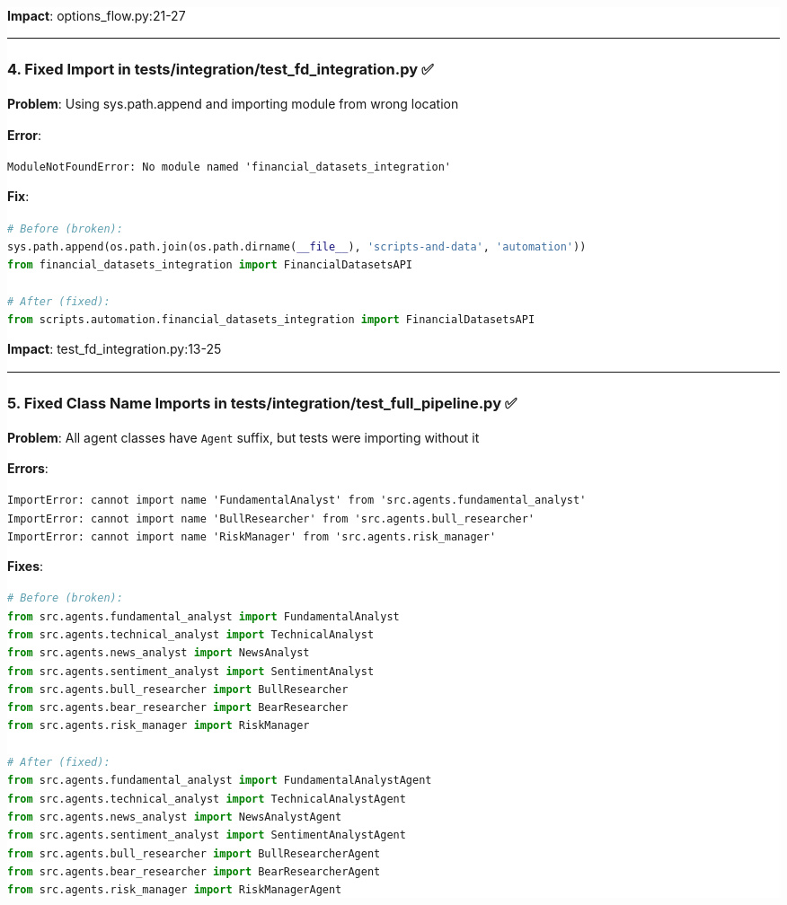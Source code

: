 **Impact**: options_flow.py:21-27

---

### 4. Fixed Import in tests/integration/test_fd_integration.py ✅

**Problem**: Using sys.path.append and importing module from wrong location

**Error**:
```
ModuleNotFoundError: No module named 'financial_datasets_integration'
```

**Fix**:
```python
# Before (broken):
sys.path.append(os.path.join(os.path.dirname(__file__), 'scripts-and-data', 'automation'))
from financial_datasets_integration import FinancialDatasetsAPI

# After (fixed):
from scripts.automation.financial_datasets_integration import FinancialDatasetsAPI
```

**Impact**: test_fd_integration.py:13-25

---

### 5. Fixed Class Name Imports in tests/integration/test_full_pipeline.py ✅

**Problem**: All agent classes have `Agent` suffix, but tests were importing without it

**Errors**:
```
ImportError: cannot import name 'FundamentalAnalyst' from 'src.agents.fundamental_analyst'
ImportError: cannot import name 'BullResearcher' from 'src.agents.bull_researcher'
ImportError: cannot import name 'RiskManager' from 'src.agents.risk_manager'
```

**Fixes**:
```python
# Before (broken):
from src.agents.fundamental_analyst import FundamentalAnalyst
from src.agents.technical_analyst import TechnicalAnalyst
from src.agents.news_analyst import NewsAnalyst
from src.agents.sentiment_analyst import SentimentAnalyst
from src.agents.bull_researcher import BullResearcher
from src.agents.bear_researcher import BearResearcher
from src.agents.risk_manager import RiskManager

# After (fixed):
from src.agents.fundamental_analyst import FundamentalAnalystAgent
from src.agents.technical_analyst import TechnicalAnalystAgent
from src.agents.news_analyst import NewsAnalystAgent
from src.agents.sentiment_analyst import SentimentAnalystAgent
from src.agents.bull_researcher import BullResearcherAgent
from src.agents.bear_researcher import BearResearcherAgent
from src.agents.risk_manager import RiskManagerAgent
```
